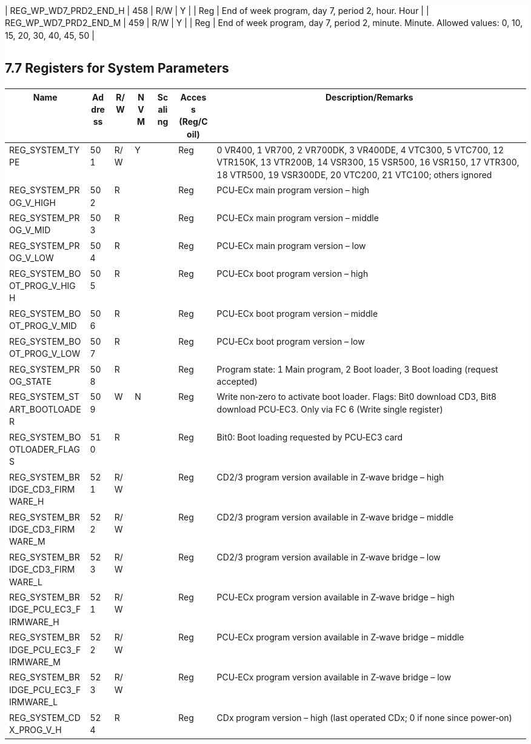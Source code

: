 | REG_WP_WD7_PRD2_END_H   | 458     | R/W | Y   |         | Reg               | End of week program, day 7, period 2, hour. Hour                                                      |
| REG_WP_WD7_PRD2_END_M   | 459     | R/W | Y   |         | Reg               | End of week program, day 7, period 2, minute. Minute. Allowed values: 0, 10, 15, 20, 30, 40, 45, 50   |

## 7.7 Registers for System Parameters

| Name                                 | Address | R/W | NVM | Scaling | Access (Reg/Coil) | Description/Remarks                                                                                                                                                                          |
|--------------------------------------|---------|-----|-----|---------|-------------------|----------------------------------------------------------------------------------------------------------------------------------------------------------------------------------------------|
| REG_SYSTEM_TYPE                      | 501     | R/W | Y   |         | Reg               | 0 VR400, 1 VR700, 2 VR700DK, 3 VR400DE, 4 VTC300, 5 VTC700, 12 VTR150K, 13 VTR200B, 14 VSR300, 15 VSR500, 16 VSR150, 17 VTR300, 18 VTR500, 19 VSR300DE, 20 VTC200, 21 VTC100; others ignored |
| REG_SYSTEM_PROG_V_HIGH               | 502     | R   |     |         | Reg               | PCU‑ECx main program version – high                                                                                                                                                          |
| REG_SYSTEM_PROG_V_MID                | 503     | R   |     |         | Reg               | PCU‑ECx main program version – middle                                                                                                                                                        |
| REG_SYSTEM_PROG_V_LOW                | 504     | R   |     |         | Reg               | PCU‑ECx main program version – low                                                                                                                                                           |
| REG_SYSTEM_BOOT_PROG_V_HIGH          | 505     | R   |     |         | Reg               | PCU‑ECx boot program version – high                                                                                                                                                          |
| REG_SYSTEM_BOOT_PROG_V_MID           | 506     | R   |     |         | Reg               | PCU‑ECx boot program version – middle                                                                                                                                                        |
| REG_SYSTEM_BOOT_PROG_V_LOW           | 507     | R   |     |         | Reg               | PCU‑ECx boot program version – low                                                                                                                                                           |
| REG_SYSTEM_PROG_STATE                | 508     | R   |     |         | Reg               | Program state: 1 Main program, 2 Boot loader, 3 Boot loading (request accepted)                                                                                                              |
| REG_SYSTEM_START_BOOTLOADER          | 509     | W   | N   |         | Reg               | Write non‑zero to activate boot loader. Flags: Bit0 download CD3, Bit8 download PCU‑EC3. Only via FC 6 (Write single register)                                                               |
| REG_SYSTEM_BOOTLOADER_FLAGS          | 510     | R   |     |         | Reg               | Bit0: Boot loading requested by PCU‑EC3 card                                                                                                                                                 |
| REG_SYSTEM_BRIDGE_CD3_FIRMWARE_H     | 521     | R/W |     |         | Reg               | CD2/3 program version available in Z‑wave bridge – high                                                                                                                                      |
| REG_SYSTEM_BRIDGE_CD3_FIRMWARE_M     | 522     | R/W |     |         | Reg               | CD2/3 program version available in Z‑wave bridge – middle                                                                                                                                    |
| REG_SYSTEM_BRIDGE_CD3_FIRMWARE_L     | 523     | R/W |     |         | Reg               | CD2/3 program version available in Z‑wave bridge – low                                                                                                                                       |
| REG_SYSTEM_BRIDGE_PCU_EC3_FIRMWARE_H | 521     | R/W |     |         | Reg               | PCU‑ECx program version available in Z‑wave bridge – high                                                                                                                                    |
| REG_SYSTEM_BRIDGE_PCU_EC3_FIRMWARE_M | 522     | R/W |     |         | Reg               | PCU‑ECx program version available in Z‑wave bridge – middle                                                                                                                                  |
| REG_SYSTEM_BRIDGE_PCU_EC3_FIRMWARE_L | 523     | R/W |     |         | Reg               | PCU‑ECx program version available in Z‑wave bridge – low                                                                                                                                     |
| REG_SYSTEM_CDX_PROG_V_H              | 524     | R   |     |         | Reg               | CDx program version – high (last operated CDx; 0 if none since power‑on)                                                                                                                     |